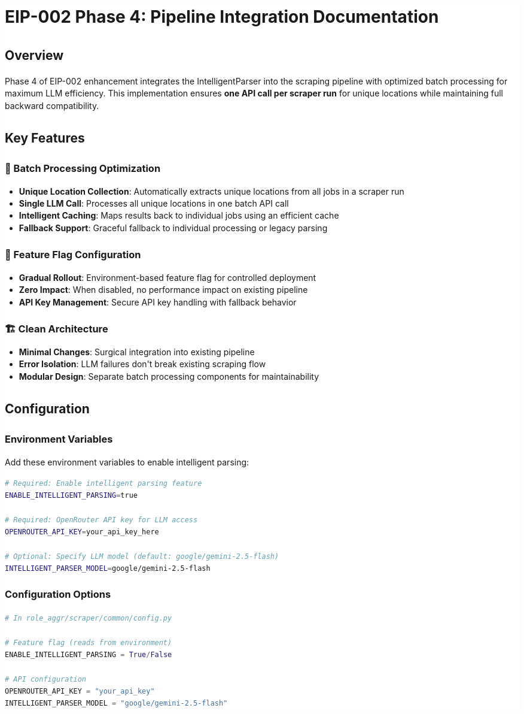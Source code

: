 # EIP-002 Phase 4: Pipeline Integration Documentation

## Overview

Phase 4 of EIP-002 enhancement integrates the IntelligentParser into the scraping pipeline with optimized batch processing for maximum LLM efficiency. This implementation ensures **one API call per scraper run** for unique locations while maintaining full backward compatibility.

## Key Features

### 🚀 Batch Processing Optimization
- **Unique Location Collection**: Automatically extracts unique locations from all jobs in a scraper run
- **Single LLM Call**: Processes all unique locations in one batch API call
- **Intelligent Caching**: Maps results back to individual jobs using an efficient cache
- **Fallback Support**: Graceful fallback to individual processing or legacy parsing

### 🔧 Feature Flag Configuration
- **Gradual Rollout**: Environment-based feature flag for controlled deployment
- **Zero Impact**: When disabled, no performance impact on existing pipeline
- **API Key Management**: Secure API key handling with fallback behavior

### 🏗️ Clean Architecture
- **Minimal Changes**: Surgical integration into existing pipeline
- **Error Isolation**: LLM failures don't break existing scraping flow
- **Modular Design**: Separate batch processing components for maintainability

## Configuration

### Environment Variables

Add these environment variables to enable intelligent parsing:

```bash
# Required: Enable intelligent parsing feature
ENABLE_INTELLIGENT_PARSING=true

# Required: OpenRouter API key for LLM access
OPENROUTER_API_KEY=your_api_key_here

# Optional: Specify LLM model (default: google/gemini-2.5-flash)
INTELLIGENT_PARSER_MODEL=google/gemini-2.5-flash
```

### Configuration Options

```python
# In role_aggr/scraper/common/config.py

# Feature flag (reads from environment)
ENABLE_INTELLIGENT_PARSING = True/False

# API configuration
OPENROUTER_API_KEY = "your_api_key"
INTELLIGENT_PARSER_MODEL = "google/gemini-2.5-flash"
```
